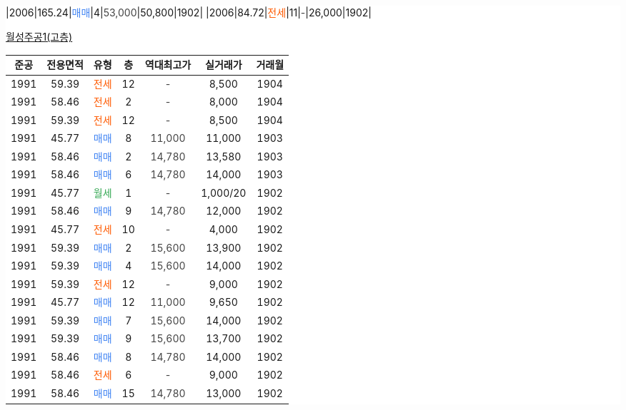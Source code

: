 |2006|165.24|<span style="color:#4285f3">매매</span>|4|<span style="color:#444444">53,000</span>|50,800|1902|
|2006|84.72|<span style="color:#ff5a00">전세</span>|11|<span style="color:#444444">-</span>|26,000|1902|


<script async src="//pagead2.googlesyndication.com/pagead/js/adsbygoogle.js"></script>

<ins class="adsbygoogle"
     style="display:block"
     data-ad-client="ca-pub-2446590836940007"
     data-ad-slot="1659523306"
     data-ad-format="auto"
     data-full-width-responsive="true"></ins>
<script>
(adsbygoogle = window.adsbygoogle || []).push({});
</script>


[월성주공1(고층)](https://search.naver.com/search.naver?query=%EB%8C%80%EA%B5%AC%EA%B4%91%EC%97%AD%EC%8B%9C+%EB%8B%AC%EC%84%9C%EA%B5%AC+%EC%9B%94%EC%84%B1%EB%8F%99+%EC%9B%94%EC%84%B1%EC%A3%BC%EA%B3%B51%28%EA%B3%A0%EC%B8%B5%29)

|준공|전용면적|유형|층|역대최고가|실거래가|거래월|
|:---:|:---:|:---:|:---:|:---:|:---:|:---:|
|1991|59.39|<span style="color:#ff5a00">전세</span>|12|<span style="color:#444444">-</span>|8,500|1904|
|1991|58.46|<span style="color:#ff5a00">전세</span>|2|<span style="color:#444444">-</span>|8,000|1904|
|1991|59.39|<span style="color:#ff5a00">전세</span>|12|<span style="color:#444444">-</span>|8,500|1904|
|1991|45.77|<span style="color:#4285f3">매매</span>|8|<span style="color:#444444">11,000</span>|11,000|1903|
|1991|58.46|<span style="color:#4285f3">매매</span>|2|<span style="color:#444444">14,780</span>|13,580|1903|
|1991|58.46|<span style="color:#4285f3">매매</span>|6|<span style="color:#444444">14,780</span>|14,000|1903|
|1991|45.77|<span style="color:#34a853">월세</span>|1|<span style="color:#444444">-</span>|1,000/20|1902|
|1991|58.46|<span style="color:#4285f3">매매</span>|9|<span style="color:#444444">14,780</span>|12,000|1902|
|1991|45.77|<span style="color:#ff5a00">전세</span>|10|<span style="color:#444444">-</span>|4,000|1902|
|1991|59.39|<span style="color:#4285f3">매매</span>|2|<span style="color:#444444">15,600</span>|13,900|1902|
|1991|59.39|<span style="color:#4285f3">매매</span>|4|<span style="color:#444444">15,600</span>|14,000|1902|
|1991|59.39|<span style="color:#ff5a00">전세</span>|12|<span style="color:#444444">-</span>|9,000|1902|
|1991|45.77|<span style="color:#4285f3">매매</span>|12|<span style="color:#444444">11,000</span>|9,650|1902|
|1991|59.39|<span style="color:#4285f3">매매</span>|7|<span style="color:#444444">15,600</span>|14,000|1902|
|1991|59.39|<span style="color:#4285f3">매매</span>|9|<span style="color:#444444">15,600</span>|13,700|1902|
|1991|58.46|<span style="color:#4285f3">매매</span>|8|<span style="color:#444444">14,780</span>|14,000|1902|
|1991|58.46|<span style="color:#ff5a00">전세</span>|6|<span style="color:#444444">-</span>|9,000|1902|
|1991|58.46|<span style="color:#4285f3">매매</span>|15|<span style="color:#444444">14,780</span>|13,000|1902|
